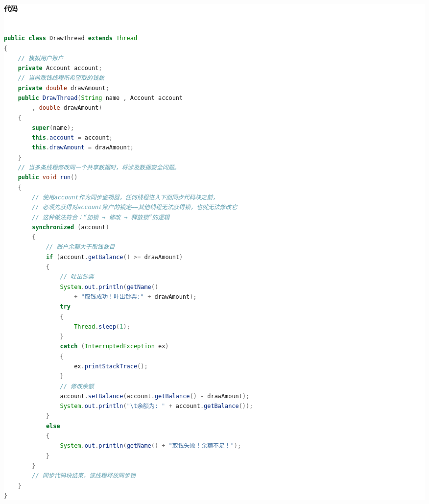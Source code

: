 #### 代码

~~~ java

public class DrawThread extends Thread
{
	// 模拟用户账户
	private Account account;
	// 当前取钱线程所希望取的钱数
	private double drawAmount;
	public DrawThread(String name , Account account
		, double drawAmount)
	{
		super(name);
		this.account = account;
		this.drawAmount = drawAmount;
	}
	// 当多条线程修改同一个共享数据时，将涉及数据安全问题。
	public void run()
	{
		// 使用account作为同步监视器，任何线程进入下面同步代码块之前，
		// 必须先获得对account账户的锁定——其他线程无法获得锁，也就无法修改它
		// 这种做法符合：“加锁 → 修改 → 释放锁”的逻辑
		synchronized (account)
		{
			// 账户余额大于取钱数目
			if (account.getBalance() >= drawAmount)
			{
				// 吐出钞票
				System.out.println(getName()
					+ "取钱成功！吐出钞票:" + drawAmount);
				try
				{
					Thread.sleep(1);
				}
				catch (InterruptedException ex)
				{
					ex.printStackTrace();
				}
				// 修改余额
				account.setBalance(account.getBalance() - drawAmount);
				System.out.println("\t余额为: " + account.getBalance());
			}
			else
			{
				System.out.println(getName() + "取钱失败！余额不足！");
			}
		}
		// 同步代码块结束，该线程释放同步锁
	}
}

~~~

